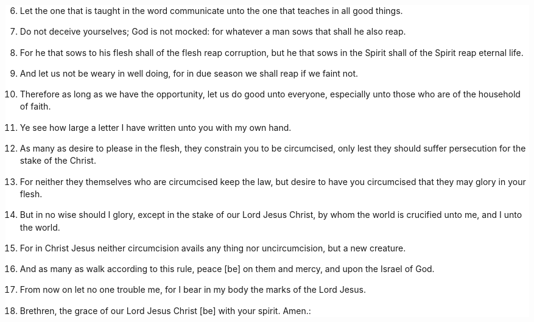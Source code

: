 6. Let the one that is taught in the word communicate unto the one that teaches in all good things.

7. Do not deceive yourselves; God is not mocked: for whatever a man sows that shall he also reap.

8. For he that sows to his flesh shall of the flesh reap corruption, but he that sows in the Spirit shall of the Spirit reap eternal life.

9. And let us not be weary in well doing, for in due season we shall reap if we faint not.

10. Therefore as long as we have the opportunity, let us do good unto everyone, especially unto those who are of the household of faith.

11. Ye see how large a letter I have written unto you with my own hand.

12. As many as desire to please in the flesh, they constrain you to be circumcised, only lest they should suffer persecution for the stake of the Christ.

13. For neither they themselves who are circumcised keep the law, but desire to have you circumcised that they may glory in your flesh.

14. But in no wise should I glory, except in the stake of our Lord Jesus Christ, by whom the world is crucified unto me, and I unto the world.

15. For in Christ Jesus neither circumcision avails any thing nor uncircumcision, but a new creature.

16. And as many as walk according to this rule, peace [be] on them and mercy, and upon the Israel of God.

17. From now on let no one trouble me, for I bear in my body the marks of the Lord Jesus.

18. Brethren, the grace of our Lord Jesus Christ [be] with your spirit. Amen.:

